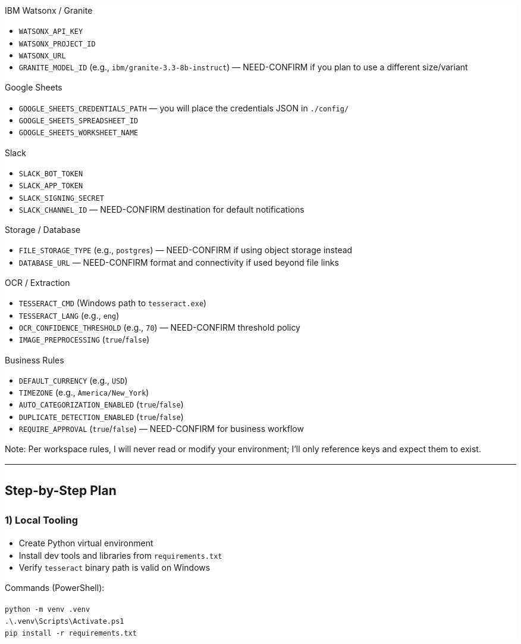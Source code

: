 IBM Watsonx / Granite
- `WATSONX_API_KEY`
- `WATSONX_PROJECT_ID`
- `WATSONX_URL`
- `GRANITE_MODEL_ID` (e.g., `ibm/granite-3.3-8b-instruct`) — NEED-CONFIRM if you plan to use a different size/variant

Google Sheets
- `GOOGLE_SHEETS_CREDENTIALS_PATH` — you will place the credentials JSON in `./config/`
- `GOOGLE_SHEETS_SPREADSHEET_ID`
- `GOOGLE_SHEETS_WORKSHEET_NAME`

Slack
- `SLACK_BOT_TOKEN`
- `SLACK_APP_TOKEN`
- `SLACK_SIGNING_SECRET`
- `SLACK_CHANNEL_ID` — NEED-CONFIRM destination for default notifications

Storage / Database
- `FILE_STORAGE_TYPE` (e.g., `postgres`) — NEED-CONFIRM if using object storage instead
- `DATABASE_URL` — NEED-CONFIRM format and connectivity if used beyond file links

OCR / Extraction
- `TESSERACT_CMD` (Windows path to `tesseract.exe`)
- `TESSERACT_LANG` (e.g., `eng`)
- `OCR_CONFIDENCE_THRESHOLD` (e.g., `70`) — NEED-CONFIRM threshold policy
- `IMAGE_PREPROCESSING` (`true`/`false`)

Business Rules
- `DEFAULT_CURRENCY` (e.g., `USD`)
- `TIMEZONE` (e.g., `America/New_York`)
- `AUTO_CATEGORIZATION_ENABLED` (`true`/`false`)
- `DUPLICATE_DETECTION_ENABLED` (`true`/`false`)
- `REQUIRE_APPROVAL` (`true`/`false`) — NEED-CONFIRM for business workflow

Note: Per workspace rules, I will never read or modify your environment; I’ll only reference keys and expect them to exist.

---

## Step-by-Step Plan

### 1) Local Tooling
- Create Python virtual environment
- Install dev tools and libraries from `requirements.txt`
- Verify `tesseract` binary path is valid on Windows

Commands (PowerShell):
```
python -m venv .venv
.\.venv\Scripts\Activate.ps1
pip install -r requirements.txt
```
